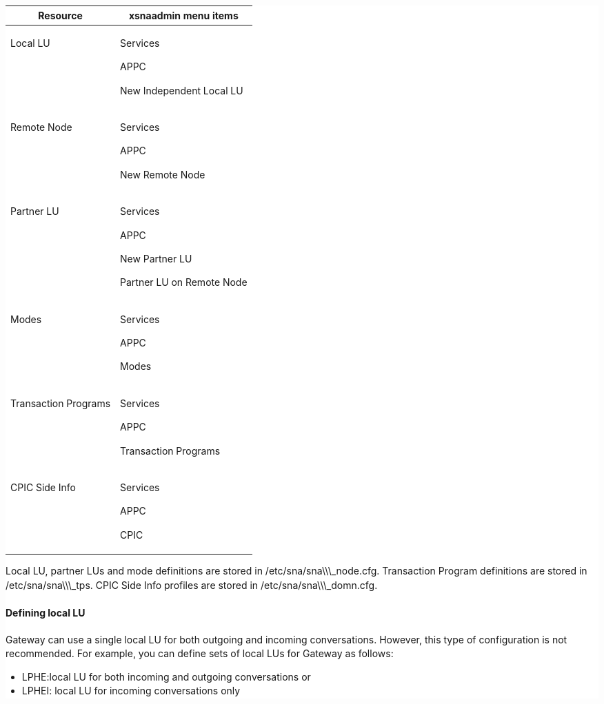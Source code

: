 
<table>
         
         
         
   
   <thead>
      <tr>
<th class="HeadE-Column1-Header1">Resource         </th>
<th class="HeadD-Column1-Header1">xsnaadmin menu items         </th>
      </tr>
   </thead>
   <tbody>
      <tr>
         <td><p>Local LU</p>         </td>
         <td><p>Services</p>
<p>APPC</p>
<p>New Independent Local LU</p>         </td>
      </tr>
      <tr>
         <td><p>Remote Node</p>         </td>
         <td><p>Services</p>
<p>APPC</p>
<p>New Remote Node</p>         </td>
      </tr>
      <tr>
         <td><p>Partner LU</p>         </td>
         <td><p>Services</p>
<p>APPC</p>
<p>New Partner LU</p>
<p>Partner LU on Remote Node</p>         </td>
      </tr>
      <tr>
         <td><p>Modes</p>         </td>
         <td><p>Services</p>
<p>APPC</p>
<p>Modes</p>         </td>
      </tr>
      <tr>
         <td><p>Transaction Programs</p>         </td>
         <td><p>Services</p>
<p>APPC</p>
<p>Transaction Programs</p>         </td>
      </tr>
      <tr>
         <td><p>CPIC Side Info</p>         </td>
         <td><p>Services</p>
<p>APPC</p>
<p>CPIC</p>         </td>
      </tr>
   </tbody>
</table>

Local LU, partner LUs and mode definitions are stored in <span class="code">/etc/sna/sna\\\\\\\_node.cfg</span>.
Transaction Program definitions are stored in <span class="code">/etc/sna/sna\\\\\\\_tps</span>.
CPIC Side Info profiles are stored in <span class="code">/etc/sna/sna\\\\\\\_domn.cfg</span>.
#### Defining local LU
<span class="mc-variable axway_variables.Component_Short_Name variable">Gateway</span> can use a single local LU for both outgoing and incoming conversations. However, this type of configuration is not recommended.
For example, you can define sets of local LUs for <span class="mc-variable axway_variables.Component_Short_Name variable">Gateway</span> as follows:
- <span class="bold_in_para">LPHE</span>:local LU for both incoming and outgoing conversations
or
- <span class="bold_in_para">LPHEI</span>: local LU for incoming conversations only